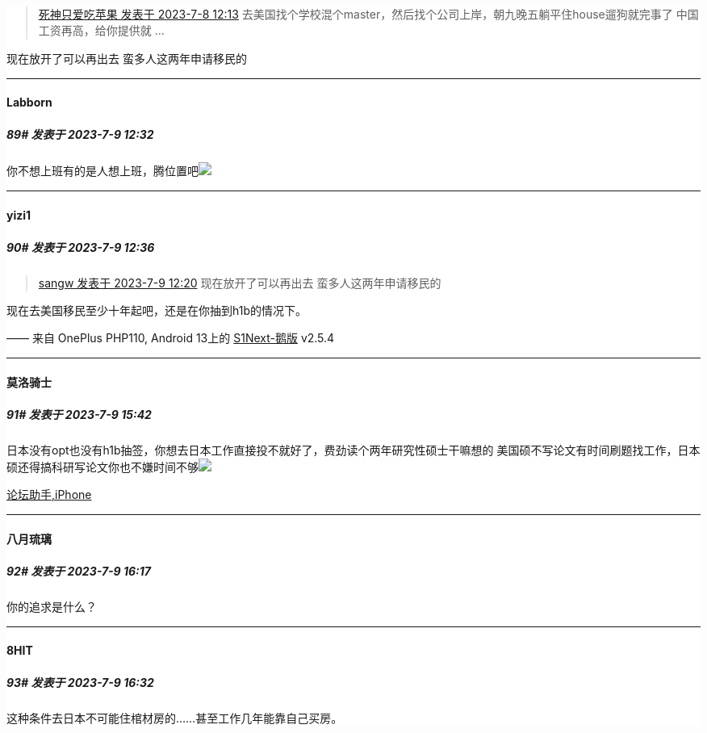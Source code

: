 <blockquote><a href="httphttps://bbs.saraba1st.com/2b/forum.php?mod=redirect&amp;goto=findpost&amp;pid=61594788&amp;ptid=2143550" target="_blank">死神只爱吃苹果 发表于 2023-7-8 12:13</a>
 去美国找个学校混个master，然后找个公司上岸，朝九晚五躺平住house遛狗就完事了 中国工资再高，给你提供就 ...</blockquote>
现在放开了可以再出去
蛮多人这两年申请移民的


*****

####  Labborn  
##### 89#       发表于 2023-7-9 12:32

你不想上班有的是人想上班，腾位置吧<img src="https://static.saraba1st.com/image/smiley/face2017/015.png" referrerpolicy="no-referrer">


*****

####  yizi1  
##### 90#       发表于 2023-7-9 12:36

<blockquote><a href="httphttps://bbs.saraba1st.com/2b/forum.php?mod=redirect&amp;goto=findpost&amp;pid=61604567&amp;ptid=2143550" target="_blank">sangw 发表于 2023-7-9 12:20</a>
现在放开了可以再出去
蛮多人这两年申请移民的</blockquote>
现在去美国移民至少十年起吧，还是在你抽到h1b的情况下。

—— 来自 OnePlus PHP110, Android 13上的 [S1Next-鹅版](https://github.com/ykrank/S1-Next/releases) v2.5.4


*****

####  莫洛骑士  
##### 91#       发表于 2023-7-9 15:42

日本没有opt也没有h1b抽签，你想去日本工作直接投不就好了，费劲读个两年研究性硕士干嘛想的
美国硕不写论文有时间刷题找工作，日本硕还得搞科研写论文你也不嫌时间不够<img src="https://static.saraba1st.com/image/smiley/face2017/001.png" referrerpolicy="no-referrer">

[论坛助手,iPhone](https://bbs.saraba1st.com/2b/forum.php?mod=viewthread&amp;tid=2029836)


*****

####  八月琉璃  
##### 92#       发表于 2023-7-9 16:17

你的追求是什么？


*****

####  8HIT  
##### 93#       发表于 2023-7-9 16:32

这种条件去日本不可能住棺材房的……甚至工作几年能靠自己买房。

